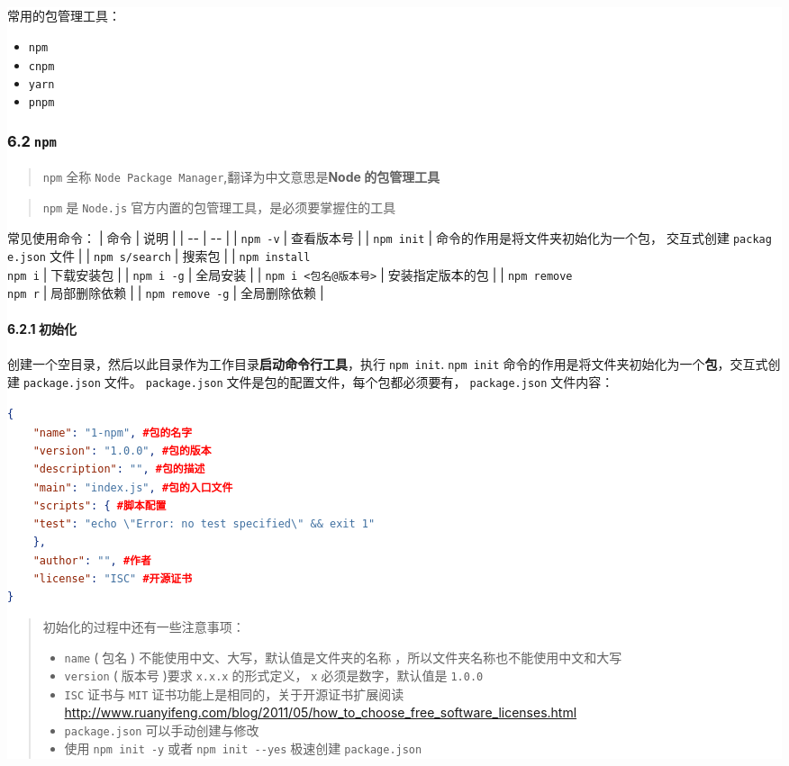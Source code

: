 常用的包管理工具：
- `npm`
- `cnpm`
- `yarn`
- `pnpm`

### 6.2 `npm`

> `npm` 全称 `Node Package Manager`,翻译为中文意思是**Node 的包管理工具**

> `npm` 是 `Node.js` 官方内置的包管理工具，是必须要掌握住的工具

常见使用命令：
| 命令 | 说明 |
| -- | -- |
| `npm -v` | 查看版本号 |
| `npm init` |  命令的作用是将文件夹初始化为一个包， 交互式创建 `package.json` 文件 |
| `npm s/search` | 搜索包 |
| `npm install`<br> `npm i` | 下载安装包 |
| `npm i -g` | 全局安装 |
| `npm i <包名@版本号>` | 安装指定版本的包 |
| `npm remove` <br> `npm r` | 局部删除依赖 |
| `npm remove -g` | 全局删除依赖 |

#### 6.2.1 初始化
创建一个空目录，然后以此目录作为工作目录**启动命令行工具**，执行 `npm init`.
`npm init` 命令的作用是将文件夹初始化为一个**包**，交互式创建 `package.json` 文件。
`package.json` 文件是包的配置文件，每个包都必须要有， `package.json` 文件内容：
```Json
{
    "name": "1-npm", #包的名字
    "version": "1.0.0", #包的版本
    "description": "", #包的描述
    "main": "index.js", #包的入口文件
    "scripts": { #脚本配置
    "test": "echo \"Error: no test specified\" && exit 1"
    },
    "author": "", #作者
    "license": "ISC" #开源证书
}
```

> 初始化的过程中还有一些注意事项：
> - `name` ( 包名 ) 不能使用中文、大写，默认值是文件夹的名称 ，所以文件夹名称也不能使用中文和大写
> - `version` ( 版本号 )要求 `x.x.x` 的形式定义， `x` 必须是数字，默认值是 `1.0.0` 
> - `ISC` 证书与 `MIT` 证书功能上是相同的，关于开源证书扩展阅读 http://www.ruanyifeng.com/blog/2011/05/how_to_choose_free_software_licenses.html
> - `package.json` 可以手动创建与修改
> - 使用 `npm init -y` 或者 `npm init --yes` 极速创建 `package.json`
